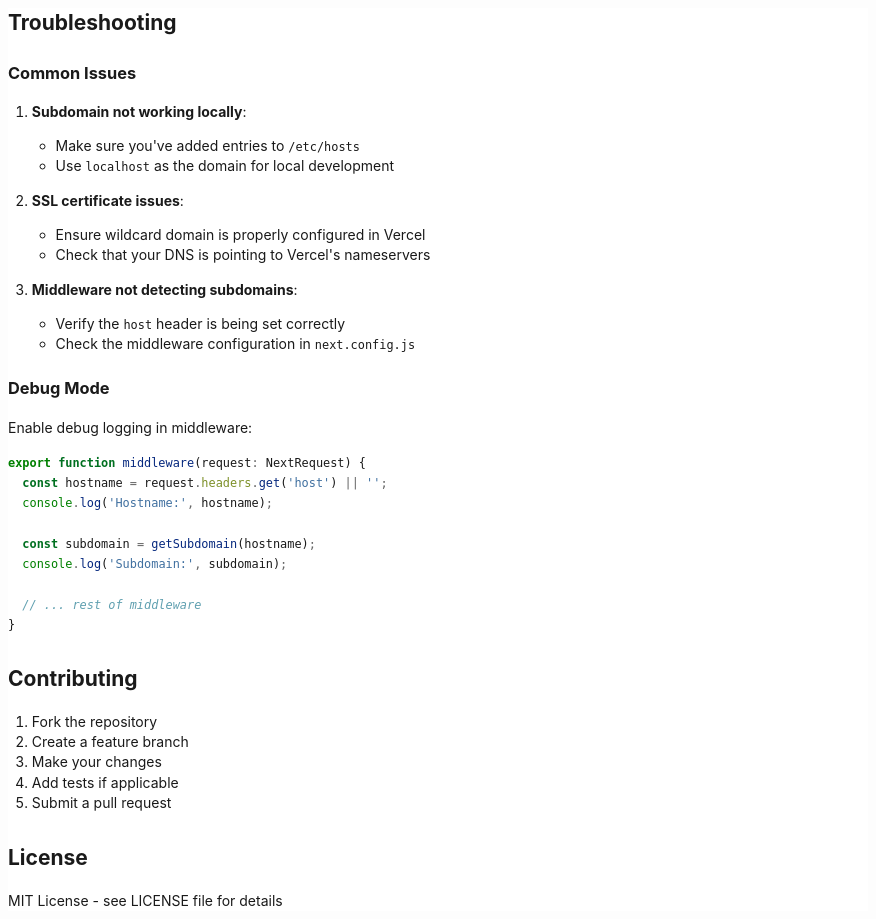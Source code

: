 ## Troubleshooting

### Common Issues

1. **Subdomain not working locally**:
   - Make sure you've added entries to `/etc/hosts`
   - Use `localhost` as the domain for local development

2. **SSL certificate issues**:
   - Ensure wildcard domain is properly configured in Vercel
   - Check that your DNS is pointing to Vercel's nameservers

3. **Middleware not detecting subdomains**:
   - Verify the `host` header is being set correctly
   - Check the middleware configuration in `next.config.js`

### Debug Mode

Enable debug logging in middleware:

```typescript
export function middleware(request: NextRequest) {
  const hostname = request.headers.get('host') || '';
  console.log('Hostname:', hostname);
  
  const subdomain = getSubdomain(hostname);
  console.log('Subdomain:', subdomain);
  
  // ... rest of middleware
}
```

## Contributing

1. Fork the repository
2. Create a feature branch
3. Make your changes
4. Add tests if applicable
5. Submit a pull request

## License

MIT License - see LICENSE file for details